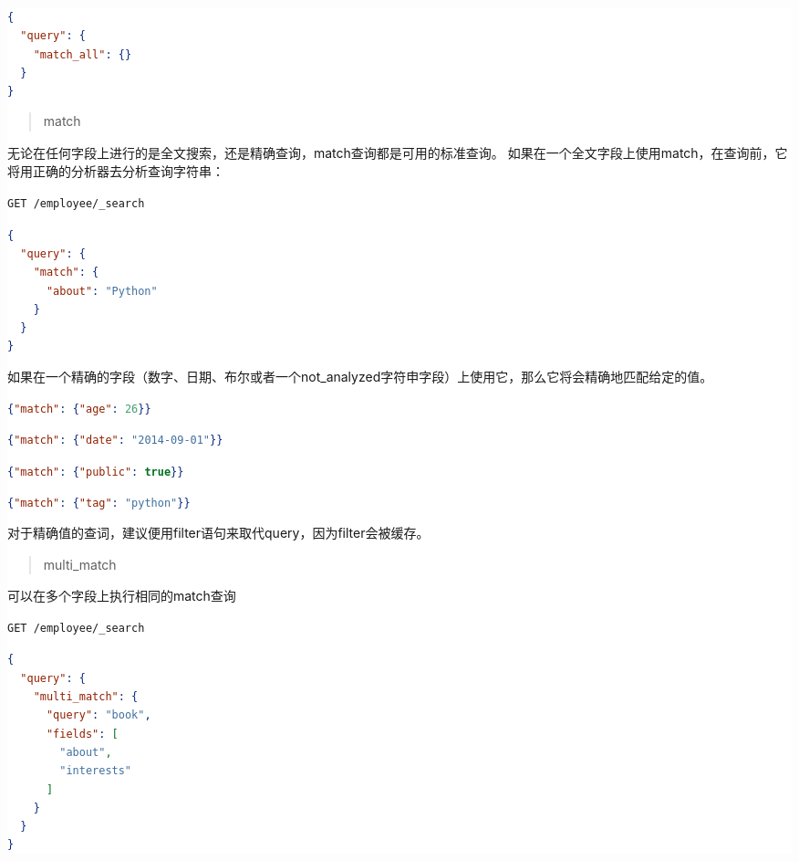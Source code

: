 ```json
{
  "query": {
    "match_all": {}
  }
}
```

> match

无论在任何字段上进行的是全文搜索，还是精确查询，match查询都是可用的标准查询。
如果在一个全文字段上使用match，在查询前，它将用正确的分析器去分析查询字符串：

```http request
GET /employee/_search
```

```json
{
  "query": {
    "match": {
      "about": "Python"
    }
  }
}
```

如果在一个精确的字段（数字、日期、布尔或者一个not_analyzed字符申字段）上使用它，那么它将会精确地匹配给定的值。

```json
{"match": {"age": 26}}
```
```json
{"match": {"date": "2014-09-01"}}
```
```json
{"match": {"public": true}}
```
```json
{"match": {"tag": "python"}}
```

对于精确值的查词，建议便用filter语句来取代query，因为filter会被缓存。

> multi_match

可以在多个字段上执行相同的match查询

```http request
GET /employee/_search
```

```json
{
  "query": {
    "multi_match": {
      "query": "book",
      "fields": [
        "about",
        "interests"
      ]
    }
  }
}
```
